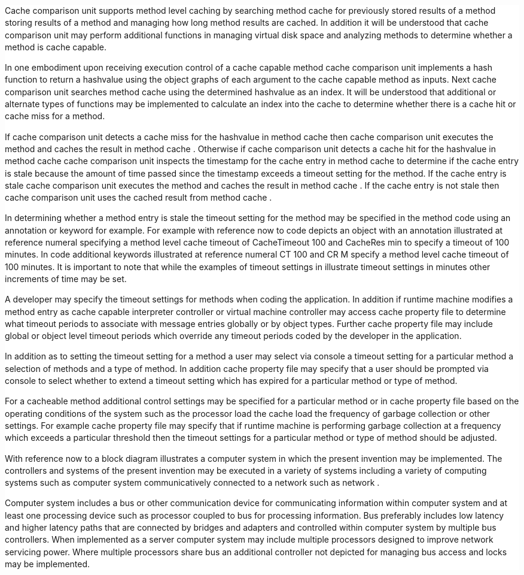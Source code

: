 Cache comparison unit supports method level caching by searching method cache for previously stored results of a method storing results of a method and managing how long method results are cached. In addition it will be understood that cache comparison unit may perform additional functions in managing virtual disk space and analyzing methods to determine whether a method is cache capable.

In one embodiment upon receiving execution control of a cache capable method cache comparison unit implements a hash function to return a hashvalue using the object graphs of each argument to the cache capable method as inputs. Next cache comparison unit searches method cache using the determined hashvalue as an index. It will be understood that additional or alternate types of functions may be implemented to calculate an index into the cache to determine whether there is a cache hit or cache miss for a method.

If cache comparison unit detects a cache miss for the hashvalue in method cache then cache comparison unit executes the method and caches the result in method cache . Otherwise if cache comparison unit detects a cache hit for the hashvalue in method cache cache comparison unit inspects the timestamp for the cache entry in method cache to determine if the cache entry is stale because the amount of time passed since the timestamp exceeds a timeout setting for the method. If the cache entry is stale cache comparison unit executes the method and caches the result in method cache . If the cache entry is not stale then cache comparison unit uses the cached result from method cache .

In determining whether a method entry is stale the timeout setting for the method may be specified in the method code using an annotation or keyword for example. For example with reference now to code depicts an object with an annotation illustrated at reference numeral specifying a method level cache timeout of CacheTimeout 100 and CacheRes min to specify a timeout of 100 minutes. In code additional keywords illustrated at reference numeral CT 100 and CR M specify a method level cache timeout of 100 minutes. It is important to note that while the examples of timeout settings in illustrate timeout settings in minutes other increments of time may be set.

A developer may specify the timeout settings for methods when coding the application. In addition if runtime machine modifies a method entry as cache capable interpreter controller or virtual machine controller may access cache property file to determine what timeout periods to associate with message entries globally or by object types. Further cache property file may include global or object level timeout periods which override any timeout periods coded by the developer in the application.

In addition as to setting the timeout setting for a method a user may select via console a timeout setting for a particular method a selection of methods and a type of method. In addition cache property file may specify that a user should be prompted via console to select whether to extend a timeout setting which has expired for a particular method or type of method.

For a cacheable method additional control settings may be specified for a particular method or in cache property file based on the operating conditions of the system such as the processor load the cache load the frequency of garbage collection or other settings. For example cache property file may specify that if runtime machine is performing garbage collection at a frequency which exceeds a particular threshold then the timeout settings for a particular method or type of method should be adjusted.

With reference now to a block diagram illustrates a computer system in which the present invention may be implemented. The controllers and systems of the present invention may be executed in a variety of systems including a variety of computing systems such as computer system communicatively connected to a network such as network .

Computer system includes a bus or other communication device for communicating information within computer system and at least one processing device such as processor coupled to bus for processing information. Bus preferably includes low latency and higher latency paths that are connected by bridges and adapters and controlled within computer system by multiple bus controllers. When implemented as a server computer system may include multiple processors designed to improve network servicing power. Where multiple processors share bus an additional controller not depicted for managing bus access and locks may be implemented.
